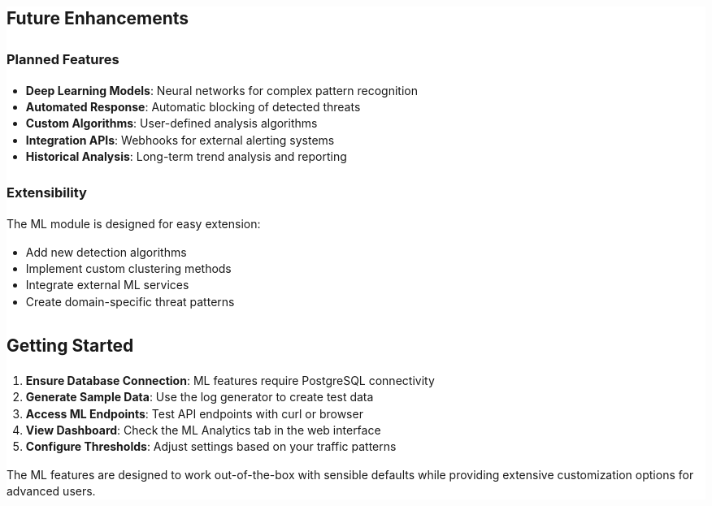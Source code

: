 ## Future Enhancements

### Planned Features
- **Deep Learning Models**: Neural networks for complex pattern recognition
- **Automated Response**: Automatic blocking of detected threats
- **Custom Algorithms**: User-defined analysis algorithms
- **Integration APIs**: Webhooks for external alerting systems
- **Historical Analysis**: Long-term trend analysis and reporting

### Extensibility
The ML module is designed for easy extension:
- Add new detection algorithms
- Implement custom clustering methods
- Integrate external ML services
- Create domain-specific threat patterns

## Getting Started

1. **Ensure Database Connection**: ML features require PostgreSQL connectivity
2. **Generate Sample Data**: Use the log generator to create test data
3. **Access ML Endpoints**: Test API endpoints with curl or browser
4. **View Dashboard**: Check the ML Analytics tab in the web interface
5. **Configure Thresholds**: Adjust settings based on your traffic patterns

The ML features are designed to work out-of-the-box with sensible defaults while providing extensive customization options for advanced users.
